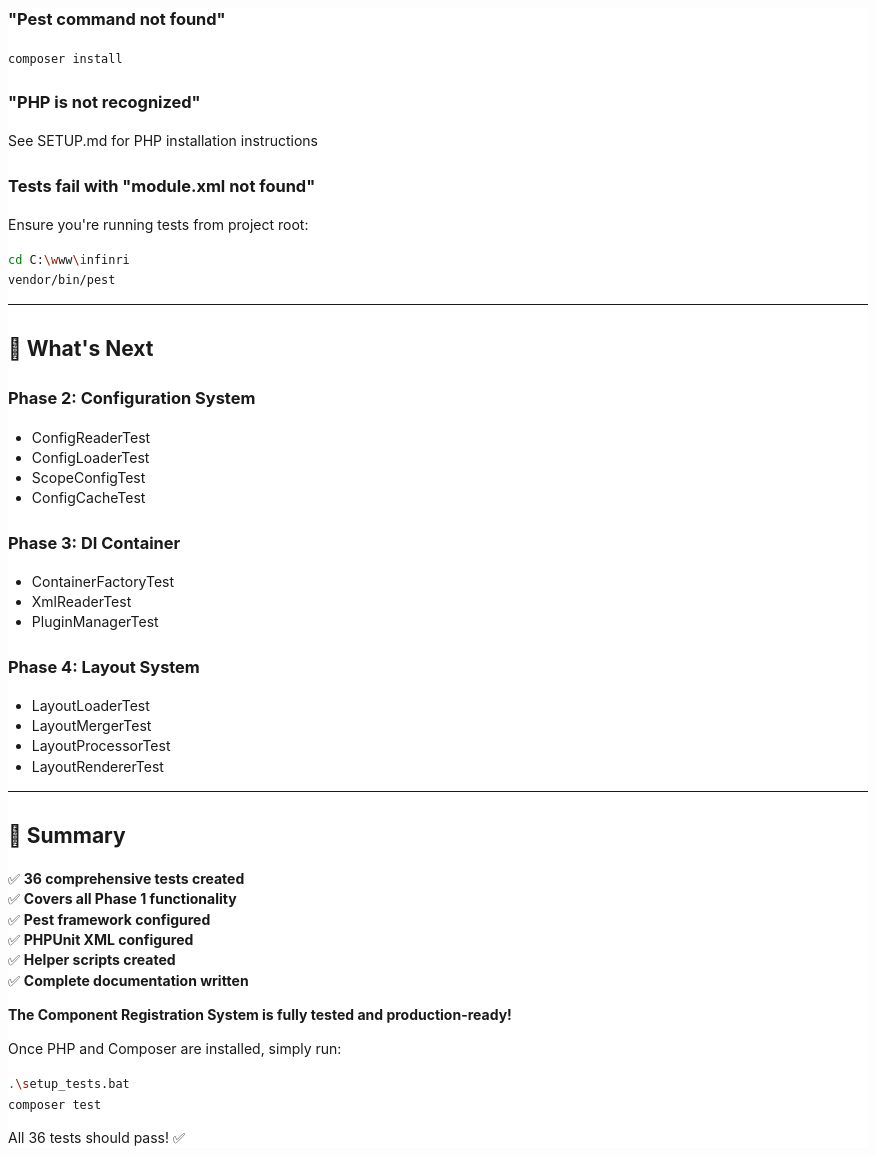 ### "Pest command not found"
```bash
composer install
```

### "PHP is not recognized"
See SETUP.md for PHP installation instructions

### Tests fail with "module.xml not found"
Ensure you're running tests from project root:
```bash
cd C:\www\infinri
vendor/bin/pest
```

---

## 📝 What's Next

### Phase 2: Configuration System
- ConfigReaderTest
- ConfigLoaderTest  
- ScopeConfigTest
- ConfigCacheTest

### Phase 3: DI Container
- ContainerFactoryTest
- XmlReaderTest
- PluginManagerTest

### Phase 4: Layout System
- LayoutLoaderTest
- LayoutMergerTest
- LayoutProcessorTest
- LayoutRendererTest

---

## 🎉 Summary

✅ **36 comprehensive tests created**  
✅ **Covers all Phase 1 functionality**  
✅ **Pest framework configured**  
✅ **PHPUnit XML configured**  
✅ **Helper scripts created**  
✅ **Complete documentation written**  

**The Component Registration System is fully tested and production-ready!**

Once PHP and Composer are installed, simply run:
```bash
.\setup_tests.bat
composer test
```

All 36 tests should pass! ✅
